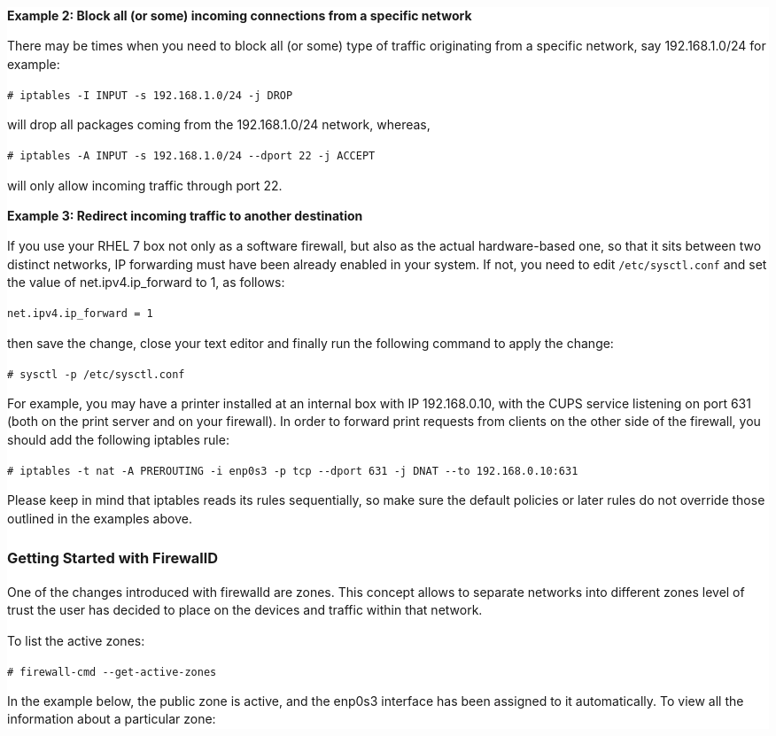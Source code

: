 **Example 2: Block all (or some) incoming connections from a specific network**

There may be times when you need to block all (or some) type of traffic originating from a specific network, say 192.168.1.0/24 for example:

    # iptables -I INPUT -s 192.168.1.0/24 -j DROP

will drop all packages coming from the 192.168.1.0/24 network, whereas,

    # iptables -A INPUT -s 192.168.1.0/24 --dport 22 -j ACCEPT

will only allow incoming traffic through port 22.

**Example 3: Redirect incoming traffic to another destination**

If you use your RHEL 7 box not only as a software firewall, but also as the actual hardware-based one, so that it sits between two distinct networks, IP forwarding must have been already enabled in your system. If not, you need to edit `/etc/sysctl.conf` and set the value of net.ipv4.ip_forward to 1, as follows:

    net.ipv4.ip_forward = 1

then save the change, close your text editor and finally run the following command to apply the change:

    # sysctl -p /etc/sysctl.conf

For example, you may have a printer installed at an internal box with IP 192.168.0.10, with the CUPS service listening on port 631 (both on the print server and on your firewall). In order to forward print requests from clients on the other side of the firewall, you should add the following iptables rule:

    # iptables -t nat -A PREROUTING -i enp0s3 -p tcp --dport 631 -j DNAT --to 192.168.0.10:631

Please keep in mind that iptables reads its rules sequentially, so make sure the default policies or later rules do not override those outlined in the examples above.

### Getting Started with FirewallD ###

One of the changes introduced with firewalld are zones. This concept allows to separate networks into different zones level of trust the user has decided to place on the devices and traffic within that network.

To list the active zones:

    # firewall-cmd --get-active-zones

In the example below, the public zone is active, and the enp0s3 interface has been assigned to it automatically. To view all the information about a particular zone:
